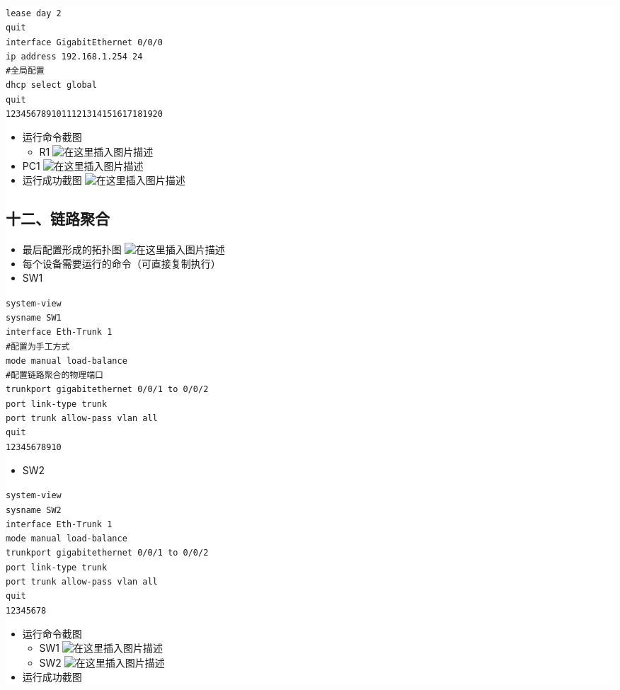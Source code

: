 ```shell
lease day 2
quit
interface GigabitEthernet 0/0/0
ip address 192.168.1.254 24
#全局配置
dhcp select global
quit
1234567891011121314151617181920
```

- 运行命令截图
  - R1
    ![在这里插入图片描述](https://img-blog.csdnimg.cn/466077793a9d4120ac1f78c67cec968e.png)
- PC1
  ![在这里插入图片描述](https://img-blog.csdnimg.cn/d53181dd0bb94c8da75261b0f674e23b.png)
- 运行成功截图
  ![在这里插入图片描述](https://img-blog.csdnimg.cn/3331ea6e05bc4087b74f2eb898cb435f.png)

## 十二、链路聚合

- 最后配置形成的拓扑图
  ![在这里插入图片描述](https://img-blog.csdnimg.cn/e51a12f6e21f43f2bb94d15036256951.png)
- 每个设备需要运行的命令（可直接复制执行）
- SW1

```shell
system-view
sysname SW1
interface Eth-Trunk 1
#配置为手工方式
mode manual load-balance
#配置链路聚合的物理端口
trunkport gigabitethernet 0/0/1 to 0/0/2
port link-type trunk
port trunk allow-pass vlan all
quit
12345678910
```

- SW2

```shell
system-view
sysname SW2
interface Eth-Trunk 1
mode manual load-balance
trunkport gigabitethernet 0/0/1 to 0/0/2
port link-type trunk
port trunk allow-pass vlan all
quit
12345678
```

- 运行命令截图
  - SW1
    ![在这里插入图片描述](https://img-blog.csdnimg.cn/a4ce6ac6e8bd42cbbe625ce59b63b8f5.png)
  - SW2
    ![在这里插入图片描述](https://img-blog.csdnimg.cn/058488e02d234fc5b0ed7c1820fe9a1f.png)
- 运行成功截图
